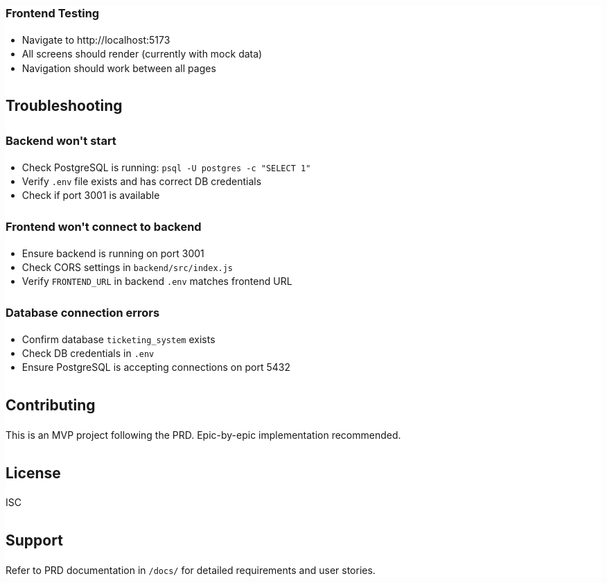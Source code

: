 ### Frontend Testing
- Navigate to http://localhost:5173
- All screens should render (currently with mock data)
- Navigation should work between all pages

## Troubleshooting

### Backend won't start
- Check PostgreSQL is running: `psql -U postgres -c "SELECT 1"`
- Verify `.env` file exists and has correct DB credentials
- Check if port 3001 is available

### Frontend won't connect to backend
- Ensure backend is running on port 3001
- Check CORS settings in `backend/src/index.js`
- Verify `FRONTEND_URL` in backend `.env` matches frontend URL

### Database connection errors
- Confirm database `ticketing_system` exists
- Check DB credentials in `.env`
- Ensure PostgreSQL is accepting connections on port 5432

## Contributing

This is an MVP project following the PRD. Epic-by-epic implementation recommended.

## License

ISC

## Support

Refer to PRD documentation in `/docs/` for detailed requirements and user stories.

